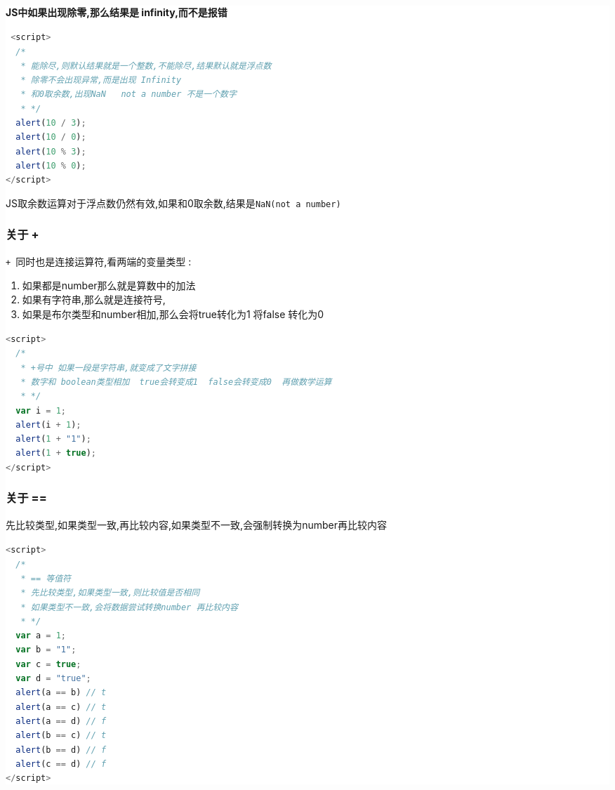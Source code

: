 **JS中如果出现除零,那么结果是 infinity,而不是报错**

```javascript
 <script>
  /* 
   * 能除尽,则默认结果就是一个整数,不能除尽,结果默认就是浮点数
   * 除零不会出现异常,而是出现 Infinity
   * 和0取余数,出现NaN   not a number 不是一个数字
   * */
  alert(10 / 3);
  alert(10 / 0);
  alert(10 % 3);
  alert(10 % 0);
</script>
```

JS取余数运算对于浮点数仍然有效,如果和0取余数,结果是`NaN(not a number)`

### 关于 +

`+ `同时也是连接运算符,看两端的变量类型 :
1.  如果都是number那么就是算数中的加法
2.  如果有字符串,那么就是连接符号,
3.  如果是布尔类型和number相加,那么会将true转化为1 将false 转化为0

```javascript
<script>
  /*
   * +号中 如果一段是字符串,就变成了文字拼接
   * 数字和 boolean类型相加  true会转变成1  false会转变成0  再做数学运算
   * */
  var i = 1;
  alert(i + 1);
  alert(1 + "1");
  alert(1 + true);
</script>
```

### 关于 \==

先比较类型,如果类型一致,再比较内容,如果类型不一致,会强制转换为number再比较内容

```javascript
<script>
  /*
   * == 等值符
   * 先比较类型,如果类型一致,则比较值是否相同
   * 如果类型不一致,会将数据尝试转换number 再比较内容
   * */
  var a = 1;
  var b = "1";
  var c = true;
  var d = "true";
  alert(a == b) // t
  alert(a == c) // t
  alert(a == d) // f
  alert(b == c) // t
  alert(b == d) // f
  alert(c == d) // f
</script>
```
